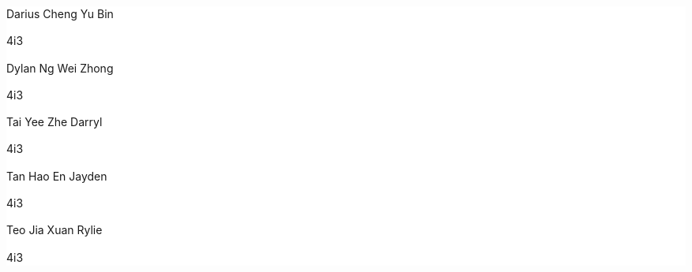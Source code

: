 <p>Darius Cheng Yu Bin</p>
</td>
<td rowspan="1" colspan="1">
<p>4i3</p>
</td>
<td rowspan="1" colspan="1">
<p></p>
</td>
<td rowspan="1" colspan="1">
<p></p>
</td>
</tr>
<tr>
<td rowspan="1" colspan="1">
<p>Dylan Ng Wei Zhong</p>
</td>
<td rowspan="1" colspan="1">
<p>4i3</p>
</td>
<td rowspan="1" colspan="1">
<p></p>
</td>
<td rowspan="1" colspan="1">
<p></p>
</td>
</tr>
<tr>
<td rowspan="1" colspan="1">
<p>Tai Yee Zhe Darryl</p>
</td>
<td rowspan="1" colspan="1">
<p>4i3</p>
</td>
<td rowspan="1" colspan="1">
<p></p>
</td>
<td rowspan="1" colspan="1">
<p></p>
</td>
</tr>
<tr>
<td rowspan="1" colspan="1">
<p>Tan Hao En Jayden</p>
</td>
<td rowspan="1" colspan="1">
<p>4i3</p>
</td>
<td rowspan="1" colspan="1">
<p></p>
</td>
<td rowspan="1" colspan="1">
<p></p>
</td>
</tr>
<tr>
<td rowspan="1" colspan="1">
<p>Teo Jia Xuan Rylie</p>
</td>
<td rowspan="1" colspan="1">
<p>4i3</p>
</td>
<td rowspan="1" colspan="1">
<p></p>
</td>